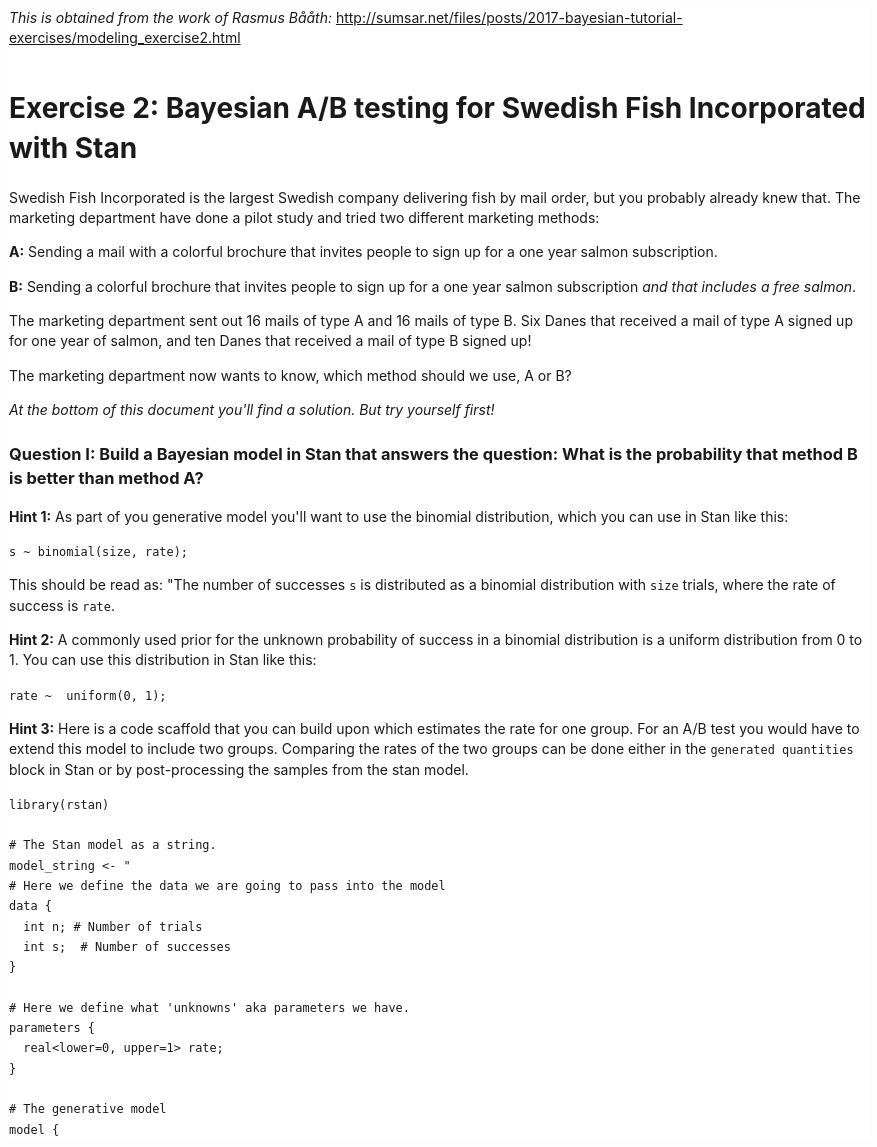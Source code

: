 *This is obtained from the work of Rasmus Bååth:* <http://sumsar.net/files/posts/2017-bayesian-tutorial-exercises/modeling_exercise2.html>  

# Exercise 2: Bayesian A/B testing for Swedish Fish Incorporated with Stan


Swedish Fish Incorporated is the largest Swedish company delivering fish by mail order, but you probably already knew that.  The marketing department have done a pilot study and tried two different marketing methods:

**A:** Sending a mail with a colorful brochure that invites people to sign up for a one year salmon subscription.

**B:** Sending a colorful brochure that invites people to sign up for a one year salmon subscription *and that includes a free salmon*.

The marketing department sent out 16 mails of type A and 16 mails of type B. Six Danes that received a mail of type A signed up for one year of salmon, and ten Danes that received a mail of type B signed up!

The marketing department now wants to know, which method should we use, A or B? 

*At the bottom of this document you'll find a solution. But try yourself first!*

### Question I: Build a Bayesian model in Stan that answers the question: What is the probability that method B is better than method A?

**Hint 1:** As part of you generative model you'll want to use the binomial distribution, which you can use in Stan like this:

```
s ~ binomial(size, rate);
``` 

This should be read as: "The number of successes `s` is distributed as a binomial distribution with `size` trials, where the rate of success is `rate`.

**Hint 2:** A commonly used prior for the unknown probability of success in a binomial distribution is a uniform distribution from 0 to 1. You can use this distribution in Stan like this: 

```
rate ~  uniform(0, 1);
``` 

**Hint 3:** Here is a code scaffold that you can build upon which estimates the rate for one group. For an A/B test you would have to extend this model to include two groups. Comparing the rates of the two groups can be done either in the `generated quantities` block in Stan or by post-processing the samples from the stan model.

```{r eval = FALSE, message=FALSE}
library(rstan)

# The Stan model as a string.
model_string <- "
# Here we define the data we are going to pass into the model
data {
  int n; # Number of trials
  int s;  # Number of successes
}

# Here we define what 'unknowns' aka parameters we have.
parameters {
  real<lower=0, upper=1> rate;
}

# The generative model
model {
```